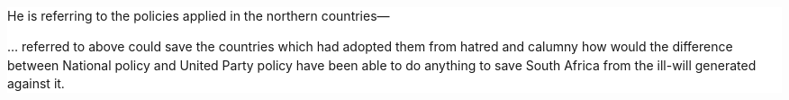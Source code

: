<p>He is referring to the policies applied in the northern countries&#x2014;</p>

<block name="quote">&#x2026; referred to above could save the countries which had adopted them from hatred and calumny how would the difference between National policy and United Party policy have been able to do anything to save South Africa from the ill-will generated against it.</block>
